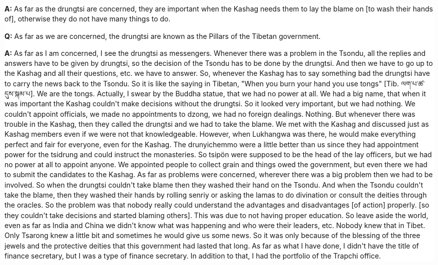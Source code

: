 **A:**  As far as the <span class="tooltip" data-text="[tib. དྲུང་རྩིས] The drunyichemmo and the tsipön.">drungtsi</span> are concerned, they are important when the Kashag needs them to lay the blame on [to wash their hands of], otherwise they do not have many things to do.   

**Q:**  As far as we are concerned, the <span class="tooltip" data-text="[tib. དྲུང་རྩིས] The drunyichemmo and the tsipön.">drungtsi</span> are known as the Pillars of the Tibetan government.   

**A:**  As far as I am concerned, I see the <span class="tooltip" data-text="[tib. དྲུང་རྩིས] The drunyichemmo and the tsipön.">drungtsi</span> as messengers. Whenever there was a problem in the Tsondu, all the replies and answers have to be given by drungtsi, so the decision of the Tsondu has to be done by the drungtsi. And then we have to go up to the Kashag and all their questions, etc. we have to answer. So, whenever the Kashag has to say something bad the drungtsi have to carry the news back to the Tsondu. So it is like the saying in Tibetan, "When you burn your hand you use tongs" [Tib. ལག་པ་ཚ་དུས་སྐམ་པ]. We are the tongs. Actually, I swear by the Buddha statue, that we had no power at all. We had a big name, that when it was important the Kashag couldn't make decisions without the drungtsi. So it looked very important, but we had nothing. We couldn't appoint officials, we made no appointments to <span class="tooltip" data-text="[tib. རྫོང] A district in the traditional Tibetan governmental structure. This large administrative unit was headed by one or two district heads (tib. dzongpön [རྫོང་དཔོན]) appointed by the Tibetan government. Typically there was one lay official and one monk official who were jointly sent from Lhasa for three year terms. They were responsible for collecting taxes and adjudicating disputes in their district. These dzong were equivalent to counties (ch. 县) in the current Chinese system of administration.">dzong</span>, we had no foreign dealings. Nothing. But whenever there was trouble in the Kashag, then they called the drungtsi and we had to take the blame. We met with the Kashag and discussed just as Kashag members even if we were not that knowledgeable. However, when <span class="tooltip" data-text="[tib. ཀླུ་ཁང་བ] The family name of a famous aristocratic lay official who was one of the two Sitsab in 1950-52.">Lukhangwa</span> was there, he would make everything perfect and fair for everyone, even for the Kashag. The <span class="tooltip" data-text="[tib. དྲུང་ཡིག་ཆེན་མོ] The title of the four heads of the Yigtsang Office (Ecclesiastics Office).">drunyichemmo</span> were a little better than us since they had appointment power for the <span class="tooltip" data-text="[tib. རྩེ་དྲུང] A monk official in the Tibetan government.">tsidrung</span> and could instruct the monasteries. So tsipön were supposed to be the head of the lay officers, but we had no power at all to appoint anyone. We appointed people to collect grain and things owed the government, but even there we had to submit the candidates to the Kashag. As far as problems were concerned, wherever there was a big problem then we had to be involved. So when the drungtsi couldn't take blame then they washed their hand on the Tsondu. And when the Tsondu couldn't take the blame, then they washed their hands by rolling <span class="tooltip" data-text="[tib. ཟན་རིལ] A divine lottery. Multiple answers to a question were written on paper of the same size and rolled in dough balls of the same size and weight. These were shaken in a plate or bowl in front of a statue of a deity until one of the balls popped out. The ball that popped out was considered to have been selected by the deity before which the lottery was done.">senriy</span> or asking the lamas to do divination or consult the deities through the oracles. So the problem was that nobody really could understand the advantages and disadvantages [of action] properly. [so they couldn't take decisions and started blaming others]. This was due to not having proper education. So leave aside the world, even as far as India and China we didn't know what was happening and who were their leaders, etc. Nobody knew that in Tibet. Only Tsarong knew a little bit and sometimes he would give us some news. So it was only because of the blessing of the three jewels and the protective deities that this government had lasted that long. As far as what I have done, I didn't have the title of finance secretary, but I was a type of finance secretary. In addition to that, I had the portfolio of the <span class="tooltip" data-text="[tib. གྲྭ་བཞི] 1. An area below Sera Monastery. 2. The location of the Tibetan Armory-Mint Office and the regimental headquarters of the Khadang Regiment, which was also called the Trapchi Regiment.">Trapchi</span> office.   
